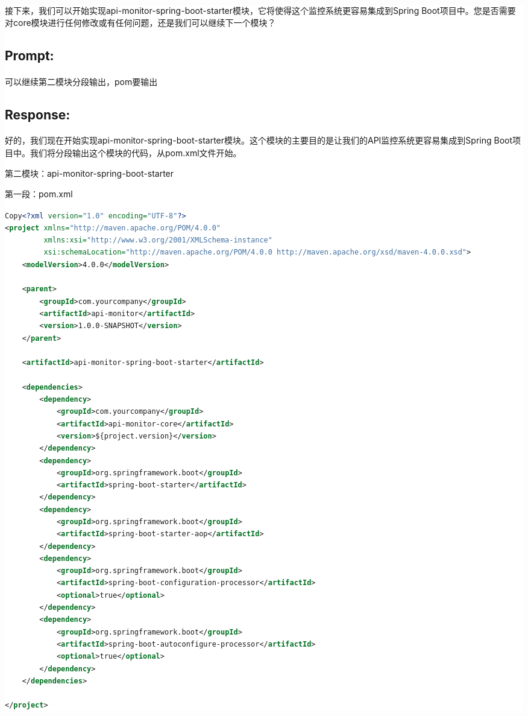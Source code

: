 接下来，我们可以开始实现api-monitor-spring-boot-starter模块，它将使得这个监控系统更容易集成到Spring Boot项目中。您是否需要对core模块进行任何修改或有任何问题，还是我们可以继续下一个模块？

## Prompt:
可以继续第二模块分段输出，pom要输出

## Response:
好的，我们现在开始实现api-monitor-spring-boot-starter模块。这个模块的主要目的是让我们的API监控系统更容易集成到Spring Boot项目中。我们将分段输出这个模块的代码，从pom.xml文件开始。

第二模块：api-monitor-spring-boot-starter

第一段：pom.xml

```xml
Copy<?xml version="1.0" encoding="UTF-8"?>
<project xmlns="http://maven.apache.org/POM/4.0.0"
         xmlns:xsi="http://www.w3.org/2001/XMLSchema-instance"
         xsi:schemaLocation="http://maven.apache.org/POM/4.0.0 http://maven.apache.org/xsd/maven-4.0.0.xsd">
    <modelVersion>4.0.0</modelVersion>

    <parent>
        <groupId>com.yourcompany</groupId>
        <artifactId>api-monitor</artifactId>
        <version>1.0.0-SNAPSHOT</version>
    </parent>

    <artifactId>api-monitor-spring-boot-starter</artifactId>

    <dependencies>
        <dependency>
            <groupId>com.yourcompany</groupId>
            <artifactId>api-monitor-core</artifactId>
            <version>${project.version}</version>
        </dependency>
        <dependency>
            <groupId>org.springframework.boot</groupId>
            <artifactId>spring-boot-starter</artifactId>
        </dependency>
        <dependency>
            <groupId>org.springframework.boot</groupId>
            <artifactId>spring-boot-starter-aop</artifactId>
        </dependency>
        <dependency>
            <groupId>org.springframework.boot</groupId>
            <artifactId>spring-boot-configuration-processor</artifactId>
            <optional>true</optional>
        </dependency>
        <dependency>
            <groupId>org.springframework.boot</groupId>
            <artifactId>spring-boot-autoconfigure-processor</artifactId>
            <optional>true</optional>
        </dependency>
    </dependencies>

</project>
```
